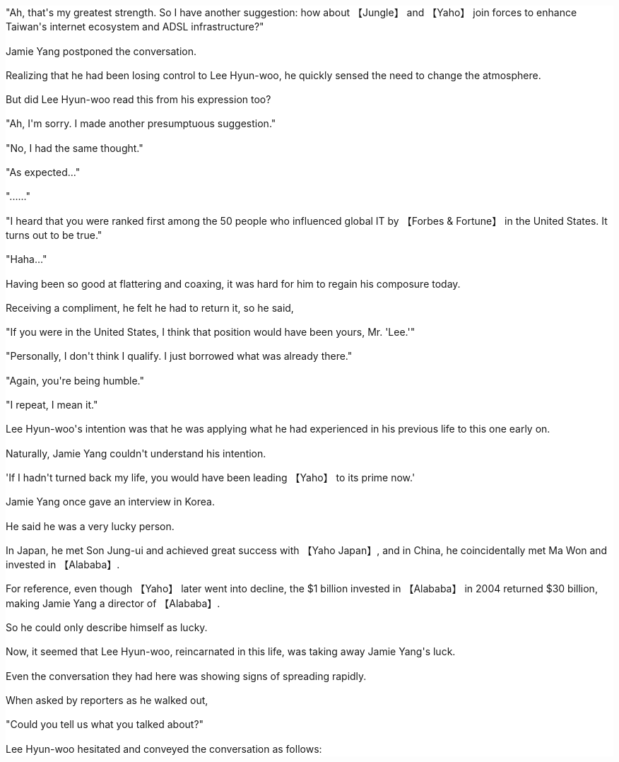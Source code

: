 "Ah, that's my greatest strength. So I have another suggestion: how about 【Jungle】 and 【Yaho】 join forces to enhance Taiwan's internet ecosystem and ADSL infrastructure?"

Jamie Yang postponed the conversation.

Realizing that he had been losing control to Lee Hyun-woo, he quickly sensed the need to change the atmosphere.

But did Lee Hyun-woo read this from his expression too?

"Ah, I'm sorry. I made another presumptuous suggestion."

"No, I had the same thought."

"As expected..."

"......"

"I heard that you were ranked first among the 50 people who influenced global IT by 【Forbes & Fortune】 in the United States. It turns out to be true."

"Haha..."

Having been so good at flattering and coaxing, it was hard for him to regain his composure today.

Receiving a compliment, he felt he had to return it, so he said,

"If you were in the United States, I think that position would have been yours, Mr. 'Lee.'"

"Personally, I don't think I qualify. I just borrowed what was already there."

"Again, you're being humble."

"I repeat, I mean it."

Lee Hyun-woo's intention was that he was applying what he had experienced in his previous life to this one early on.

Naturally, Jamie Yang couldn't understand his intention.

'If I hadn't turned back my life, you would have been leading 【Yaho】 to its prime now.'

Jamie Yang once gave an interview in Korea.

He said he was a very lucky person.

In Japan, he met Son Jung-ui and achieved great success with 【Yaho Japan】, and in China, he coincidentally met Ma Won and invested in 【Alababa】.

For reference, even though 【Yaho】 later went into decline, the $1 billion invested in 【Alababa】 in 2004 returned $30 billion, making Jamie Yang a director of 【Alababa】.

So he could only describe himself as lucky.

Now, it seemed that Lee Hyun-woo, reincarnated in this life, was taking away Jamie Yang's luck.

Even the conversation they had here was showing signs of spreading rapidly.

When asked by reporters as he walked out,

"Could you tell us what you talked about?"

Lee Hyun-woo hesitated and conveyed the conversation as follows:

